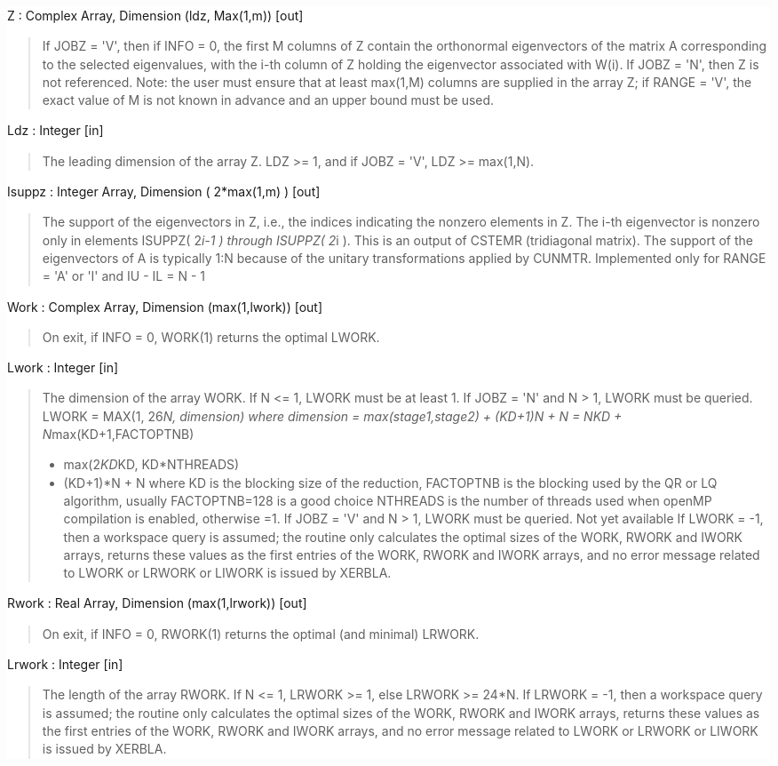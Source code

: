 Z : Complex Array, Dimension (ldz, Max(1,m)) [out]
> If JOBZ = 'V', then if INFO = 0, the first M columns of Z
> contain the orthonormal eigenvectors of the matrix A
> corresponding to the selected eigenvalues, with the i-th
> column of Z holding the eigenvector associated with W(i).
> If JOBZ = 'N', then Z is not referenced.
> Note: the user must ensure that at least max(1,M) columns are
> supplied in the array Z; if RANGE = 'V', the exact value of M
> is not known in advance and an upper bound must be used.

Ldz : Integer [in]
> The leading dimension of the array Z.  LDZ >= 1, and if
> JOBZ = 'V', LDZ >= max(1,N).

Isuppz : Integer Array, Dimension ( 2*max(1,m) ) [out]
> The support of the eigenvectors in Z, i.e., the indices
> indicating the nonzero elements in Z. The i-th eigenvector
> is nonzero only in elements ISUPPZ( 2*i-1 ) through
> ISUPPZ( 2*i ). This is an output of CSTEMR (tridiagonal
> matrix). The support of the eigenvectors of A is typically
> 1:N because of the unitary transformations applied by CUNMTR.
> Implemented only for RANGE = 'A' or 'I' and IU - IL = N - 1

Work : Complex Array, Dimension (max(1,lwork)) [out]
> On exit, if INFO = 0, WORK(1) returns the optimal LWORK.

Lwork : Integer [in]
> The dimension of the array WORK.
> If N <= 1,               LWORK must be at least 1.
> If JOBZ = 'N' and N > 1, LWORK must be queried.
> LWORK = MAX(1, 26*N, dimension) where
> dimension = max(stage1,stage2) + (KD+1)*N + N
> = N*KD + N*max(KD+1,FACTOPTNB)
> + max(2*KD*KD, KD*NTHREADS)
> + (KD+1)*N + N
> where KD is the blocking size of the reduction,
> FACTOPTNB is the blocking used by the QR or LQ
> algorithm, usually FACTOPTNB=128 is a good choice
> NTHREADS is the number of threads used when
> openMP compilation is enabled, otherwise =1.
> If JOBZ = 'V' and N > 1, LWORK must be queried. Not yet available
> If LWORK = -1, then a workspace query is assumed; the routine
> only calculates the optimal sizes of the WORK, RWORK and
> IWORK arrays, returns these values as the first entries of
> the WORK, RWORK and IWORK arrays, and no error message
> related to LWORK or LRWORK or LIWORK is issued by XERBLA.

Rwork : Real Array, Dimension (max(1,lrwork)) [out]
> On exit, if INFO = 0, RWORK(1) returns the optimal
> (and minimal) LRWORK.

Lrwork : Integer [in]
> The length of the array RWORK.
> If N <= 1, LRWORK >= 1, else LRWORK >= 24*N.
> If LRWORK = -1, then a workspace query is assumed; the
> routine only calculates the optimal sizes of the WORK, RWORK
> and IWORK arrays, returns these values as the first entries
> of the WORK, RWORK and IWORK arrays, and no error message
> related to LWORK or LRWORK or LIWORK is issued by XERBLA.
